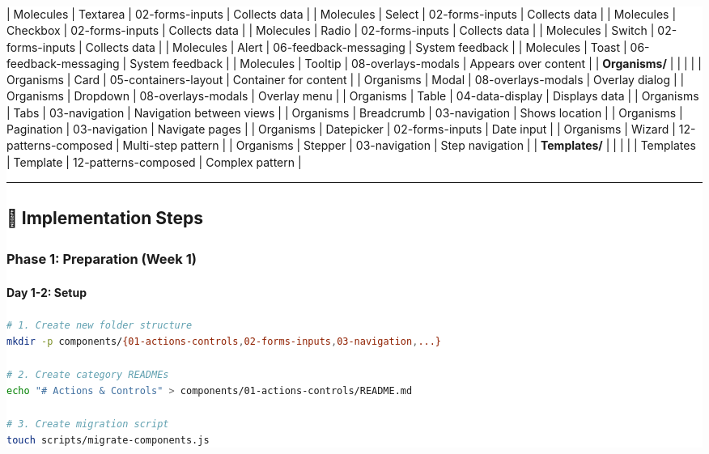 | Molecules | Textarea | 02-forms-inputs | Collects data |
| Molecules | Select | 02-forms-inputs | Collects data |
| Molecules | Checkbox | 02-forms-inputs | Collects data |
| Molecules | Radio | 02-forms-inputs | Collects data |
| Molecules | Switch | 02-forms-inputs | Collects data |
| Molecules | Alert | 06-feedback-messaging | System feedback |
| Molecules | Toast | 06-feedback-messaging | System feedback |
| Molecules | Tooltip | 08-overlays-modals | Appears over content |
| **Organisms/** | | | |
| Organisms | Card | 05-containers-layout | Container for content |
| Organisms | Modal | 08-overlays-modals | Overlay dialog |
| Organisms | Dropdown | 08-overlays-modals | Overlay menu |
| Organisms | Table | 04-data-display | Displays data |
| Organisms | Tabs | 03-navigation | Navigation between views |
| Organisms | Breadcrumb | 03-navigation | Shows location |
| Organisms | Pagination | 03-navigation | Navigate pages |
| Organisms | Datepicker | 02-forms-inputs | Date input |
| Organisms | Wizard | 12-patterns-composed | Multi-step pattern |
| Organisms | Stepper | 03-navigation | Step navigation |
| **Templates/** | | | |
| Templates | Template | 12-patterns-composed | Complex pattern |

---

## 📝 Implementation Steps

### Phase 1: Preparation (Week 1)

#### Day 1-2: Setup
```bash
# 1. Create new folder structure
mkdir -p components/{01-actions-controls,02-forms-inputs,03-navigation,...}

# 2. Create category READMEs
echo "# Actions & Controls" > components/01-actions-controls/README.md

# 3. Create migration script
touch scripts/migrate-components.js
```
